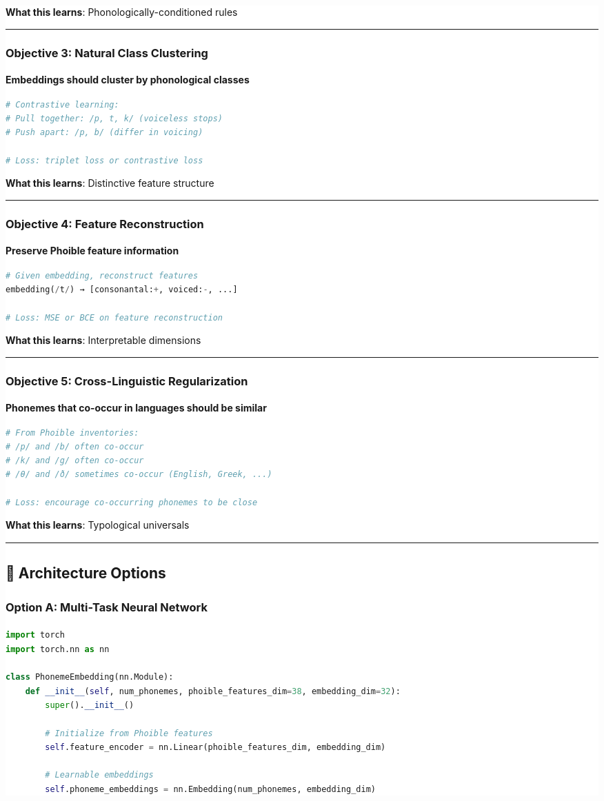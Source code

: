 **What this learns**: Phonologically-conditioned rules

---

### Objective 3: Natural Class Clustering
**Embeddings should cluster by phonological classes**

```python
# Contrastive learning:
# Pull together: /p, t, k/ (voiceless stops)
# Push apart: /p, b/ (differ in voicing)

# Loss: triplet loss or contrastive loss
```

**What this learns**: Distinctive feature structure

---

### Objective 4: Feature Reconstruction
**Preserve Phoible feature information**

```python
# Given embedding, reconstruct features
embedding(/t/) → [consonantal:+, voiced:-, ...]

# Loss: MSE or BCE on feature reconstruction
```

**What this learns**: Interpretable dimensions

---

### Objective 5: Cross-Linguistic Regularization
**Phonemes that co-occur in languages should be similar**

```python
# From Phoible inventories:
# /p/ and /b/ often co-occur
# /k/ and /g/ often co-occur
# /θ/ and /ð/ sometimes co-occur (English, Greek, ...)

# Loss: encourage co-occurring phonemes to be close
```

**What this learns**: Typological universals

---

## 🔬 Architecture Options

### Option A: Multi-Task Neural Network

```python
import torch
import torch.nn as nn

class PhonemeEmbedding(nn.Module):
    def __init__(self, num_phonemes, phoible_features_dim=38, embedding_dim=32):
        super().__init__()

        # Initialize from Phoible features
        self.feature_encoder = nn.Linear(phoible_features_dim, embedding_dim)

        # Learnable embeddings
        self.phoneme_embeddings = nn.Embedding(num_phonemes, embedding_dim)

```
